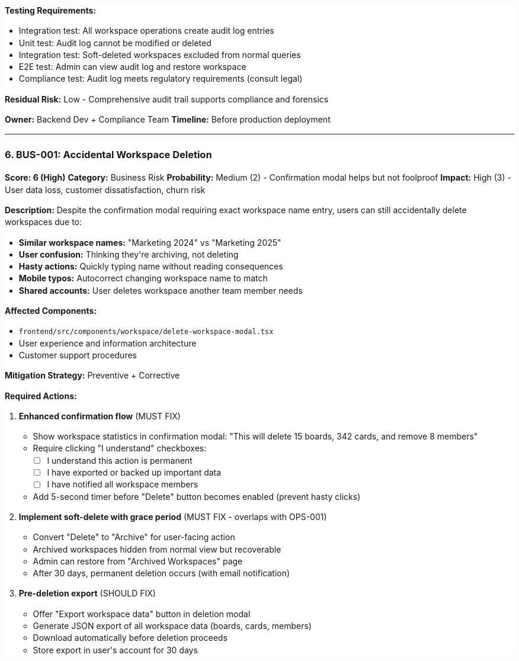 **Testing Requirements:**
- Integration test: All workspace operations create audit log entries
- Unit test: Audit log cannot be modified or deleted
- Integration test: Soft-deleted workspaces excluded from normal queries
- E2E test: Admin can view audit log and restore workspace
- Compliance test: Audit log meets regulatory requirements (consult legal)

**Residual Risk:** Low - Comprehensive audit trail supports compliance and forensics

**Owner:** Backend Dev + Compliance Team
**Timeline:** Before production deployment

---

### 6. BUS-001: Accidental Workspace Deletion

**Score: 6 (High)**
**Category:** Business Risk
**Probability:** Medium (2) - Confirmation modal helps but not foolproof
**Impact:** High (3) - User data loss, customer dissatisfaction, churn risk

**Description:**
Despite the confirmation modal requiring exact workspace name entry, users can still accidentally delete workspaces due to:
- **Similar workspace names:** "Marketing 2024" vs "Marketing 2025"
- **User confusion:** Thinking they're archiving, not deleting
- **Hasty actions:** Quickly typing name without reading consequences
- **Mobile typos:** Autocorrect changing workspace name to match
- **Shared accounts:** User deletes workspace another team member needs

**Affected Components:**
- `frontend/src/components/workspace/delete-workspace-modal.tsx`
- User experience and information architecture
- Customer support procedures

**Mitigation Strategy:** Preventive + Corrective

**Required Actions:**
1. **Enhanced confirmation flow** (MUST FIX)
   - Show workspace statistics in confirmation modal: "This will delete 15 boards, 342 cards, and remove 8 members"
   - Require clicking "I understand" checkboxes:
     - [ ] I understand this action is permanent
     - [ ] I have exported or backed up important data
     - [ ] I have notified all workspace members
   - Add 5-second timer before "Delete" button becomes enabled (prevent hasty clicks)

2. **Implement soft-delete with grace period** (MUST FIX - overlaps with OPS-001)
   - Convert "Delete" to "Archive" for user-facing action
   - Archived workspaces hidden from normal view but recoverable
   - Admin can restore from "Archived Workspaces" page
   - After 30 days, permanent deletion occurs (with email notification)

3. **Pre-deletion export** (SHOULD FIX)
   - Offer "Export workspace data" button in deletion modal
   - Generate JSON export of all workspace data (boards, cards, members)
   - Download automatically before deletion proceeds
   - Store export in user's account for 30 days
